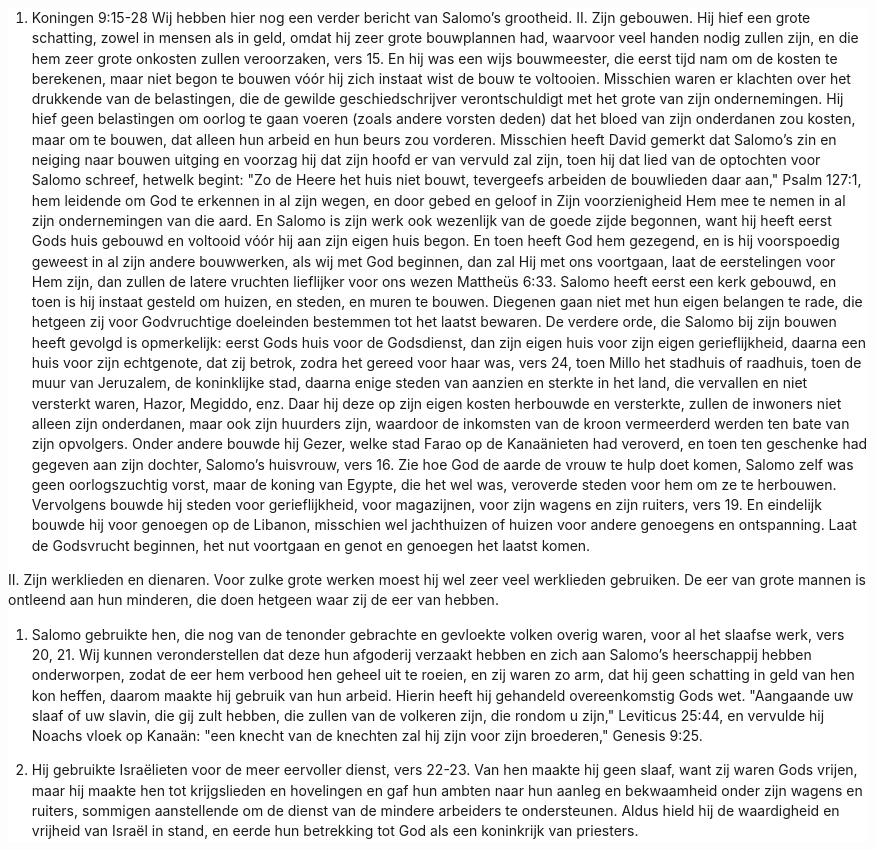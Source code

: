 1. Koningen 9:15-28 
Wij hebben hier nog een verder bericht van Salomo’s grootheid.
II. Zijn gebouwen. 
Hij hief een grote schatting, zowel in mensen als in geld, omdat hij zeer grote bouwplannen had, waarvoor veel handen nodig zullen zijn, en die hem zeer grote onkosten zullen veroorzaken, vers 15. En hij was een wijs bouwmeester, die eerst tijd nam om de kosten te berekenen, maar niet begon te bouwen vóór hij zich instaat wist de bouw te voltooien. Misschien waren er klachten over het drukkende van de belastingen, die de gewilde geschiedschrijver verontschuldigt met het grote van zijn ondernemingen. Hij hief geen belastingen om oorlog te gaan voeren (zoals andere vorsten deden) dat het bloed van zijn onderdanen zou kosten, maar om te bouwen, dat alleen hun arbeid en hun beurs zou vorderen. Misschien heeft David gemerkt dat Salomo’s zin en neiging naar bouwen uitging en voorzag hij dat zijn hoofd er van vervuld zal zijn, toen hij dat lied van de optochten voor Salomo schreef, hetwelk begint: "Zo de Heere het huis niet bouwt, tevergeefs arbeiden de bouwlieden daar aan," Psalm 127:1, hem leidende om God te erkennen in al zijn wegen, en door gebed en geloof in Zijn voorzienigheid Hem mee te nemen in al zijn ondernemingen van die aard. En Salomo is zijn werk ook wezenlijk van de goede zijde begonnen, want hij heeft eerst Gods huis gebouwd en voltooid vóór hij aan zijn eigen huis begon. En toen heeft God hem gezegend, en is hij voorspoedig geweest in al zijn andere bouwwerken, als wij met God beginnen, dan zal Hij met ons voortgaan, laat de eerstelingen voor Hem zijn, dan zullen de latere vruchten lieflijker voor ons wezen Mattheüs 6:33. Salomo heeft eerst een kerk gebouwd, en toen is hij instaat gesteld om huizen, en steden, en muren te bouwen. Diegenen gaan niet met hun eigen belangen te rade, die hetgeen zij voor Godvruchtige doeleinden bestemmen tot het laatst bewaren. 
De verdere orde, die Salomo bij zijn bouwen heeft gevolgd is opmerkelijk: eerst Gods huis voor de Godsdienst, dan zijn eigen huis voor zijn eigen gerieflijkheid, daarna een huis voor zijn echtgenote, dat zij betrok, zodra het gereed voor haar was, vers 24, toen Millo het stadhuis of raadhuis, toen de muur van Jeruzalem, de koninklijke stad, daarna enige steden van aanzien en sterkte in het land, die vervallen en niet versterkt waren, Hazor, Megiddo, enz. Daar hij deze op zijn eigen kosten herbouwde en versterkte, zullen de inwoners niet alleen zijn onderdanen, maar ook zijn huurders zijn, waardoor de inkomsten van de kroon vermeerderd werden ten bate van zijn opvolgers. Onder andere bouwde hij Gezer, welke stad Farao op de Kanaänieten had veroverd, en toen ten geschenke had gegeven aan zijn dochter, Salomo’s huisvrouw, vers 16. Zie hoe God de aarde de vrouw te hulp doet komen, Salomo zelf was geen oorlogszuchtig vorst, maar de koning van Egypte, die het wel was, veroverde steden voor hem om ze te herbouwen. 
Vervolgens bouwde hij steden voor gerieflijkheid, voor magazijnen, voor zijn wagens en zijn ruiters, vers 19. En eindelijk bouwde hij voor genoegen op de Libanon, misschien wel jachthuizen of huizen voor andere genoegens en ontspanning. Laat de Godsvrucht beginnen, het nut voortgaan en genot en genoegen het laatst komen.

II. Zijn werklieden en dienaren. 
Voor zulke grote werken moest hij wel zeer veel werklieden gebruiken. De eer van grote mannen is ontleend aan hun minderen, die doen hetgeen waar zij de eer van hebben.

1. Salomo gebruikte hen, die nog van de tenonder gebrachte en gevloekte volken overig waren, voor al het slaafse werk, vers 20, 21. Wij kunnen veronderstellen dat deze hun afgoderij verzaakt hebben en zich aan Salomo’s heerschappij hebben onderworpen, zodat de eer hem verbood hen geheel uit te roeien, en zij waren zo arm, dat hij geen schatting in geld van hen kon heffen, daarom maakte hij gebruik van hun arbeid. Hierin heeft hij gehandeld overeenkomstig Gods wet. "Aangaande uw slaaf of uw slavin, die gij zult hebben, die zullen van de volkeren zijn, die rondom u zijn," Leviticus 25:44, en vervulde hij Noachs vloek op Kanaän: "een knecht van de knechten zal hij zijn voor zijn broederen," Genesis 9:25.

2. Hij gebruikte Israëlieten voor de meer eervoller dienst, vers 22-23. Van hen maakte hij geen slaaf, want zij waren Gods vrijen, maar hij maakte hen tot krijgslieden en hovelingen en gaf hun ambten naar hun aanleg en bekwaamheid onder zijn wagens en ruiters, sommigen aanstellende om de dienst van de mindere arbeiders te ondersteunen. Aldus hield hij de waardigheid en vrijheid van Israël in stand, en eerde hun betrekking tot God als een koninkrijk van priesters.
